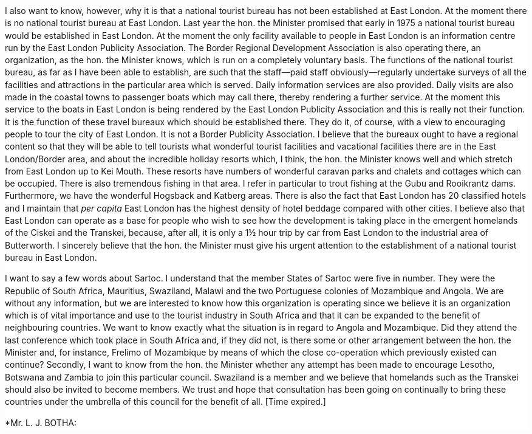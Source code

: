 <p>I also want to know, however, why it is that a national tourist bureau has not been established at East London. At the moment there is no national tourist bureau at East London. Last year the hon. the Minister promised that early in 1975 a national tourist bureau would be established in East London. At the moment the only facility available to people in East London is an information centre run by the East London Publicity Association. The Border Regional Development Association is also operating there, an organization, as the hon. the Minister knows, which is run on a completely voluntary basis. The functions of the national tourist bureau, as far as I have been able to establish, are such that the staff&#x2014;paid staff obviously&#x2014;regularly undertake surveys of all the facilities and attractions in the particular area which is served. Daily information services are also provided. Daily visits are also made in the coastal towns to passenger boats which may call there, thereby rendering a further service. At the moment this service to the boats in East London is being rendered by the East London Publicity Association and this is really not their function. It is the function of these travel bureaux which should be established there. They do it, of course, with a view to encouraging people to tour the city of East London. It is not a Border Publicity Association. I believe that the bureaux ought to have a regional content so that they will be able to tell tourists what wonderful tourist facilities and vacational facilities there are in the East London/Border area, and about the incredible holiday resorts which, I think, the hon. the Minister knows well and which stretch from East London up to Kei Mouth. These resorts have numbers of wonderful caravan parks and chalets and cottages which can be occupied. There is also tremendous fishing in that area. I refer in particular to trout fishing at the Gubu and Rooikrantz dams. Furthermore, we have the wonderful Hogsback and Katberg areas. There is also the fact that East London has 20 classified hotels and I maintain that <i>per capita</i> East London has the highest density of hotel beddage compared with other cities. I believe also that East London can operate as a base for people who wish to see how the development is taking place in the emergent homelands of the Ciskei and the Transkei, because, after all, it is only a 1&#x00BD; <span class="col_8249-8250" refersTo="page_1008"/>hour trip by car from East London to the industrial area of Butterworth. I sincerely believe that the hon. the Minister must give his urgent attention to the establishment of a national tourist bureau in East London.</p>

<p>I want to say a few words about Sartoc. I understand that the member States of Sartoc were five in number. They were the Republic of South Africa, Mauritius, Swaziland, Malawi and the two Portuguese colonies of Mozambique and Angola. We are without any information, but we are interested to know how this organization is operating since we believe it is an organization which is of vital importance and use to the tourist industry in South Africa and that it can be expanded to the benefit of neighbouring countries. We want to know exactly what the situation is in regard to Angola and Mozambique. Did they attend the last conference which took place in South Africa and, if they did not, is there some or other arrangement between the hon. the Minister and, for instance, Frelimo of Mozambique by means of which the close co-operation which previously existed can continue? Secondly, I want to know from the hon. the Minister whether any attempt has been made to encourage Lesotho, Botswana and Zambia to join this particular council. Swaziland is a member and we believe that homelands such as the Transkei should also be invited to become members. We trust and hope that consultation has been going on continually to bring these countries under the umbrella of this council for the benefit of all. [Time expired.]</p>

</speech>

<speech by="#botha">

<from>*Mr. <person refersTo="hansard_za">L. J. BOTHA</person>:</from>
